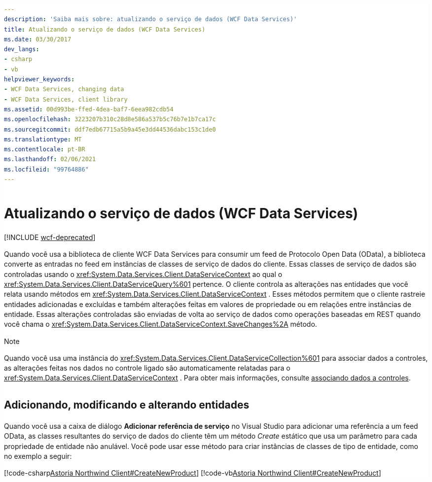 ```yaml
---
description: 'Saiba mais sobre: atualizando o serviço de dados (WCF Data Services)'
title: Atualizando o serviço de dados (WCF Data Services)
ms.date: 03/30/2017
dev_langs:
- csharp
- vb
helpviewer_keywords:
- WCF Data Services, changing data
- WCF Data Services, client library
ms.assetid: 00d993be-ffed-4dea-baf7-6eea982cdb54
ms.openlocfilehash: 3223207b310c28d8e586a537b5c76b7e1b7ca17c
ms.sourcegitcommit: ddf7edb67715a5b9a45e3dd44536dabc153c1de0
ms.translationtype: MT
ms.contentlocale: pt-BR
ms.lasthandoff: 02/06/2021
ms.locfileid: "99764886"
---
```

# <a name="updating-the-data-service-wcf-data-services"></a>Atualizando o serviço de dados (WCF Data Services)

[!INCLUDE [wcf-deprecated](~/includes/wcf-deprecated.md)]

Quando você usa a biblioteca de cliente WCF Data Services para consumir um feed de Protocolo Open Data (OData), a biblioteca converte as entradas no feed em instâncias de classes de serviço de dados do cliente. Essas classes de serviço de dados são controladas usando o <xref:System.Data.Services.Client.DataServiceContext> ao qual o <xref:System.Data.Services.Client.DataServiceQuery%601> pertence. O cliente controla as alterações nas entidades que você relata usando métodos em <xref:System.Data.Services.Client.DataServiceContext> . Esses métodos permitem que o cliente rastreie entidades adicionadas e excluídas e também alterações feitas em valores de propriedade ou em relações entre instâncias de entidade. Essas alterações controladas são enviadas de volta ao serviço de dados como operações baseadas em REST quando você chama o <xref:System.Data.Services.Client.DataServiceContext.SaveChanges%2A> método.  
  
> [!NOTE]
> Quando você usa uma instância do <xref:System.Data.Services.Client.DataServiceCollection%601> para associar dados a controles, as alterações feitas nos dados no controle ligado são automaticamente relatadas para o <xref:System.Data.Services.Client.DataServiceContext> . Para obter mais informações, consulte [associando dados a controles](binding-data-to-controls-wcf-data-services.md).  
  
## <a name="adding-modifying-and-changing-entities"></a>Adicionando, modificando e alterando entidades  

 Quando você usa a caixa de diálogo **Adicionar referência de serviço** no Visual Studio para adicionar uma referência a um feed OData, as classes resultantes do serviço de dados do cliente têm um método *Create* estático que usa um parâmetro para cada propriedade de entidade não anulável. Você pode usar esse método para criar instâncias de classes de tipo de entidade, como no exemplo a seguir:  
  
 [!code-csharp[Astoria Northwind Client#CreateNewProduct](../../../../samples/snippets/csharp/VS_Snippets_Misc/astoria_northwind_client/cs/source.cs#createnewproduct)]
 [!code-vb[Astoria Northwind Client#CreateNewProduct](../../../../samples/snippets/visualbasic/VS_Snippets_Misc/astoria_northwind_client/vb/source.vb#createnewproduct)]  
  